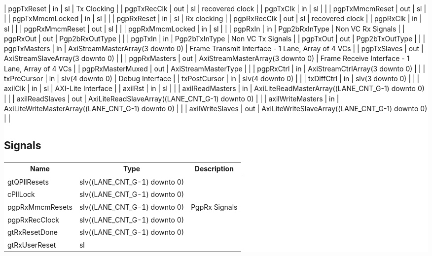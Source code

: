 | pgpTxReset       | in        | sl                                               | Tx Clocking                                       |
| pgpTxRecClk      | out       | sl                                               |  recovered clock                                  |
| pgpTxClk         | in        | sl                                               |                                                   |
| pgpTxMmcmReset   | out       | sl                                               |                                                   |
| pgpTxMmcmLocked  | in        | sl                                               |                                                   |
| pgpRxReset       | in        | sl                                               | Rx clocking                                       |
| pgpRxRecClk      | out       | sl                                               |  recovered clock                                  |
| pgpRxClk         | in        | sl                                               |                                                   |
| pgpRxMmcmReset   | out       | sl                                               |                                                   |
| pgpRxMmcmLocked  | in        | sl                                               |                                                   |
| pgpRxIn          | in        | Pgp2bRxInType                                    | Non VC Rx Signals                                 |
| pgpRxOut         | out       | Pgp2bRxOutType                                   |                                                   |
| pgpTxIn          | in        | Pgp2bTxInType                                    | Non VC Tx Signals                                 |
| pgpTxOut         | out       | Pgp2bTxOutType                                   |                                                   |
| pgpTxMasters     | in        | AxiStreamMasterArray(3 downto 0)                 | Frame Transmit Interface - 1 Lane, Array of 4 VCs |
| pgpTxSlaves      | out       | AxiStreamSlaveArray(3 downto 0)                  |                                                   |
| pgpRxMasters     | out       | AxiStreamMasterArray(3 downto 0)                 | Frame Receive Interface - 1 Lane, Array of 4 VCs  |
| pgpRxMasterMuxed | out       | AxiStreamMasterType                              |                                                   |
| pgpRxCtrl        | in        | AxiStreamCtrlArray(3 downto 0)                   |                                                   |
| txPreCursor      | in        | slv(4 downto 0)                                  | Debug Interface                                   |
| txPostCursor     | in        | slv(4 downto 0)                                  |                                                   |
| txDiffCtrl       | in        | slv(3 downto 0)                                  |                                                   |
| axilClk          | in        | sl                                               | AXI-Lite Interface                                |
| axilRst          | in        | sl                                               |                                                   |
| axilReadMasters  | in        | AxiLiteReadMasterArray((LANE_CNT_G-1) downto 0)  |                                                   |
| axilReadSlaves   | out       | AxiLiteReadSlaveArray((LANE_CNT_G-1) downto 0)   |                                                   |
| axilWriteMasters | in        | AxiLiteWriteMasterArray((LANE_CNT_G-1) downto 0) |                                                   |
| axilWriteSlaves  | out       | AxiLiteWriteSlaveArray((LANE_CNT_G-1) downto 0)  |                                                   |
## Signals

| Name            | Type                                            | Description          |
| --------------- | ----------------------------------------------- | -------------------- |
| gtQPllResets    | slv((LANE_CNT_G-1) downto 0)                    |                      |
| cPllLock        | slv((LANE_CNT_G-1) downto 0)                    |                      |
| pgpRxMmcmResets | slv((LANE_CNT_G-1) downto 0)                    |  PgpRx Signals       |
| pgpRxRecClock   | slv((LANE_CNT_G-1) downto 0)                    |                      |
| gtRxResetDone   | slv((LANE_CNT_G-1) downto 0)                    |                      |
| gtRxUserReset   | sl                                              |                      |